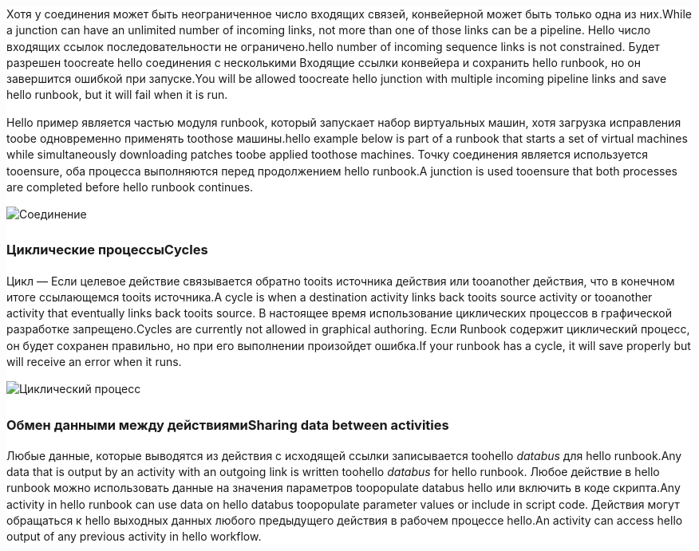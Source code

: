 <span data-ttu-id="e424c-330">Хотя у соединения может быть неограниченное число входящих связей, конвейерной может быть только одна из них.</span><span class="sxs-lookup"><span data-stu-id="e424c-330">While a junction can have an unlimited number of incoming links, not more than one of those links can be a pipeline.</span></span>  <span data-ttu-id="e424c-331">Hello число входящих ссылок последовательности не ограничено.</span><span class="sxs-lookup"><span data-stu-id="e424c-331">hello number of incoming sequence links is not constrained.</span></span>  <span data-ttu-id="e424c-332">Будет разрешен toocreate hello соединения с несколькими Входящие ссылки конвейера и сохранить hello runbook, но он завершится ошибкой при запуске.</span><span class="sxs-lookup"><span data-stu-id="e424c-332">You will be allowed toocreate hello junction with multiple incoming pipeline links and save hello runbook, but it will fail when it is run.</span></span>

<span data-ttu-id="e424c-333">Hello пример является частью модуля runbook, который запускает набор виртуальных машин, хотя загрузка исправления toobe одновременно применять toothose машины.</span><span class="sxs-lookup"><span data-stu-id="e424c-333">hello example below is part of a runbook that starts a set of virtual machines while simultaneously downloading patches toobe applied toothose machines.</span></span>  <span data-ttu-id="e424c-334">Точку соединения является используется tooensure, оба процесса выполняются перед продолжением hello runbook.</span><span class="sxs-lookup"><span data-stu-id="e424c-334">A junction is used tooensure that both processes are completed before hello runbook continues.</span></span>

![Соединение](media/automation-graphical-authoring-intro/runbook-junction.png)

### <a name="cycles"></a><span data-ttu-id="e424c-336">Циклические процессы</span><span class="sxs-lookup"><span data-stu-id="e424c-336">Cycles</span></span>
<span data-ttu-id="e424c-337">Цикл — Если целевое действие связывается обратно tooits источника действия или tooanother действия, что в конечном итоге ссылающемся tooits источника.</span><span class="sxs-lookup"><span data-stu-id="e424c-337">A cycle is when a destination activity links back tooits source activity or tooanother activity that eventually links back tooits source.</span></span>  <span data-ttu-id="e424c-338">В настоящее время использование циклических процессов в графической разработке запрещено.</span><span class="sxs-lookup"><span data-stu-id="e424c-338">Cycles are currently not allowed in graphical authoring.</span></span>  <span data-ttu-id="e424c-339">Если Runbook содержит циклический процесс, он будет сохранен правильно, но при его выполнении произойдет ошибка.</span><span class="sxs-lookup"><span data-stu-id="e424c-339">If your runbook has a cycle, it will save properly but will receive an error when it runs.</span></span>

![Циклический процесс](media/automation-graphical-authoring-intro/runbook-cycle.png)

### <a name="sharing-data-between-activities"></a><span data-ttu-id="e424c-341">Обмен данными между действиями</span><span class="sxs-lookup"><span data-stu-id="e424c-341">Sharing data between activities</span></span>
<span data-ttu-id="e424c-342">Любые данные, которые выводятся из действия с исходящей ссылки записывается toohello *databus* для hello runbook.</span><span class="sxs-lookup"><span data-stu-id="e424c-342">Any data that is output by an activity with an outgoing link is written toohello *databus* for hello runbook.</span></span>  <span data-ttu-id="e424c-343">Любое действие в hello runbook можно использовать данные на значения параметров toopopulate databus hello или включить в коде скрипта.</span><span class="sxs-lookup"><span data-stu-id="e424c-343">Any activity in hello runbook can use data on hello databus toopopulate parameter values or include in script code.</span></span>  <span data-ttu-id="e424c-344">Действия могут обращаться к hello выходных данных любого предыдущего действия в рабочем процессе hello.</span><span class="sxs-lookup"><span data-stu-id="e424c-344">An activity can access hello output of any previous activity in hello workflow.</span></span>     
